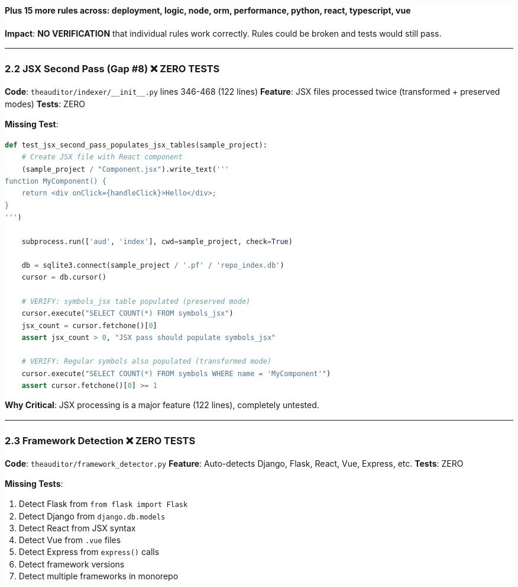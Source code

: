 #### Plus 15 more rules across: deployment, logic, node, orm, performance, python, react, typescript, vue

**Impact**: **NO VERIFICATION** that individual rules work correctly. Rules could be broken and tests would still pass.

---

### 2.2 JSX Second Pass (Gap #8) ❌ ZERO TESTS

**Code**: `theauditor/indexer/__init__.py` lines 346-468 (122 lines)
**Feature**: JSX files processed twice (transformed + preserved modes)
**Tests**: ZERO

**Missing Test**:
```python
def test_jsx_second_pass_populates_jsx_tables(sample_project):
    # Create JSX file with React component
    (sample_project / "Component.jsx").write_text('''
function MyComponent() {
    return <div onClick={handleClick}>Hello</div>;
}
''')

    subprocess.run(['aud', 'index'], cwd=sample_project, check=True)

    db = sqlite3.connect(sample_project / '.pf' / 'repo_index.db')
    cursor = db.cursor()

    # VERIFY: symbols_jsx table populated (preserved mode)
    cursor.execute("SELECT COUNT(*) FROM symbols_jsx")
    jsx_count = cursor.fetchone()[0]
    assert jsx_count > 0, "JSX pass should populate symbols_jsx"

    # VERIFY: Regular symbols also populated (transformed mode)
    cursor.execute("SELECT COUNT(*) FROM symbols WHERE name = 'MyComponent'")
    assert cursor.fetchone()[0] >= 1
```

**Why Critical**: JSX processing is a major feature (122 lines), completely untested.

---

### 2.3 Framework Detection ❌ ZERO TESTS

**Code**: `theauditor/framework_detector.py`
**Feature**: Auto-detects Django, Flask, React, Vue, Express, etc.
**Tests**: ZERO

**Missing Tests**:
1. Detect Flask from `from flask import Flask`
2. Detect Django from `django.db.models`
3. Detect React from JSX syntax
4. Detect Vue from `.vue` files
5. Detect Express from `express()` calls
6. Detect framework versions
7. Detect multiple frameworks in monorepo
